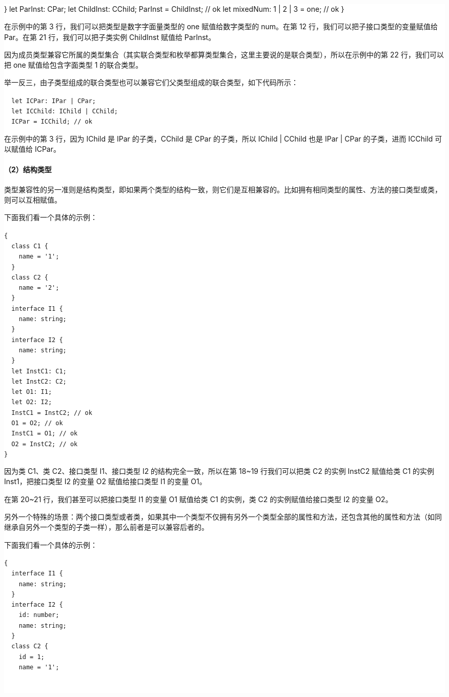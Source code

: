   }
  <span class="hljs-keyword">let</span> ParInst: CPar;
  <span class="hljs-keyword">let</span> ChildInst: CChild;
  ParInst = ChildInst; <span class="hljs-comment">// ok</span>
  <span class="hljs-keyword">let</span> mixedNum: <span class="hljs-number">1</span> | <span class="hljs-number">2</span> | <span class="hljs-number">3</span> = one; <span class="hljs-comment">// ok</span>
}
</code></pre>
<p data-nodeid="101426">在示例中的第 3 行，我们可以把类型是数字字面量类型的 one 赋值给数字类型的 num。在第 12 行，我们可以把子接口类型的变量赋值给 Par。在第 21 行，我们可以把子类实例 ChildInst 赋值给 ParInst。</p>
<p data-nodeid="101427">因为成员类型兼容它所属的类型集合（其实联合类型和枚举都算类型集合，这里主要说的是联合类型），所以在示例中的第 22 行，我们可以把 one 赋值给包含字面类型 1 的联合类型。</p>
<p data-nodeid="101428">举一反三，由子类型组成的联合类型也可以兼容它们父类型组成的联合类型，如下代码所示：</p>
<pre class="lang-typescript" data-nodeid="101429"><code data-language="typescript">  <span class="hljs-keyword">let</span> ICPar: IPar | CPar;
  <span class="hljs-keyword">let</span> ICChild: IChild | CChild;
  ICPar = ICChild; <span class="hljs-comment">// ok</span>
</code></pre>
<p data-nodeid="101430">在示例中的第 3 行，因为 IChild 是 IPar 的子类，CChild 是 CPar 的子类，所以 IChild | CChild 也是 IPar | CPar 的子类，进而 ICChild 可以赋值给 ICPar。</p>
<h4 data-nodeid="101431">（2）结构类型</h4>
<p data-nodeid="101432">类型兼容性的另一准则是结构类型，即如果两个类型的结构一致，则它们是互相兼容的。比如拥有相同类型的属性、方法的接口类型或类，则可以互相赋值。</p>
<p data-nodeid="101433">下面我们看一个具体的示例：</p>
<pre class="lang-typescript" data-nodeid="101434"><code data-language="typescript">{
  <span class="hljs-keyword">class</span> C1 {
    name = <span class="hljs-string">'1'</span>;
  }
  <span class="hljs-keyword">class</span> C2 {
    name = <span class="hljs-string">'2'</span>;
  }
  <span class="hljs-keyword">interface</span> I1 {
    name: <span class="hljs-built_in">string</span>;
  }
  <span class="hljs-keyword">interface</span> I2 {
    name: <span class="hljs-built_in">string</span>;
  }
  <span class="hljs-keyword">let</span> InstC1: C1;
  <span class="hljs-keyword">let</span> InstC2: C2;
  <span class="hljs-keyword">let</span> O1: I1;
  <span class="hljs-keyword">let</span> O2: I2;
  InstC1 = InstC2; <span class="hljs-comment">// ok</span>
  O1 = O2; <span class="hljs-comment">// ok</span>
  InstC1 = O1; <span class="hljs-comment">// ok</span>
  O2 = InstC2; <span class="hljs-comment">// ok</span>
}
</code></pre>
<p data-nodeid="101435">因为类 C1、类 C2、接口类型 I1、接口类型 I2 的结构完全一致，所以在第 18~19 行我们可以把类 C2 的实例 InstC2 赋值给类 C1 的实例 Inst1，把接口类型 I2 的变量 O2 赋值给接口类型 I1 的变量 O1。</p>
<p data-nodeid="101436">在第 20~21 行，我们甚至可以把接口类型 I1 的变量 O1 赋值给类 C1 的实例，类 C2 的实例赋值给接口类型 I2 的变量 O2。</p>
<p data-nodeid="101437">另外一个特殊的场景：两个接口类型或者类，如果其中一个类型不仅拥有另外一个类型全部的属性和方法，还包含其他的属性和方法（如同继承自另外一个类型的子类一样），那么前者是可以兼容后者的。</p>
<p data-nodeid="101438">下面我们看一个具体的示例：</p>
<pre class="lang-typescript" data-nodeid="101439"><code data-language="typescript">{
  <span class="hljs-keyword">interface</span> I1 {
    name: <span class="hljs-built_in">string</span>;
  }
  <span class="hljs-keyword">interface</span> I2 {
    id: <span class="hljs-built_in">number</span>;
    name: <span class="hljs-built_in">string</span>;
  }
  <span class="hljs-keyword">class</span> C2 {
    id = <span class="hljs-number">1</span>;
    name = <span class="hljs-string">'1'</span>;